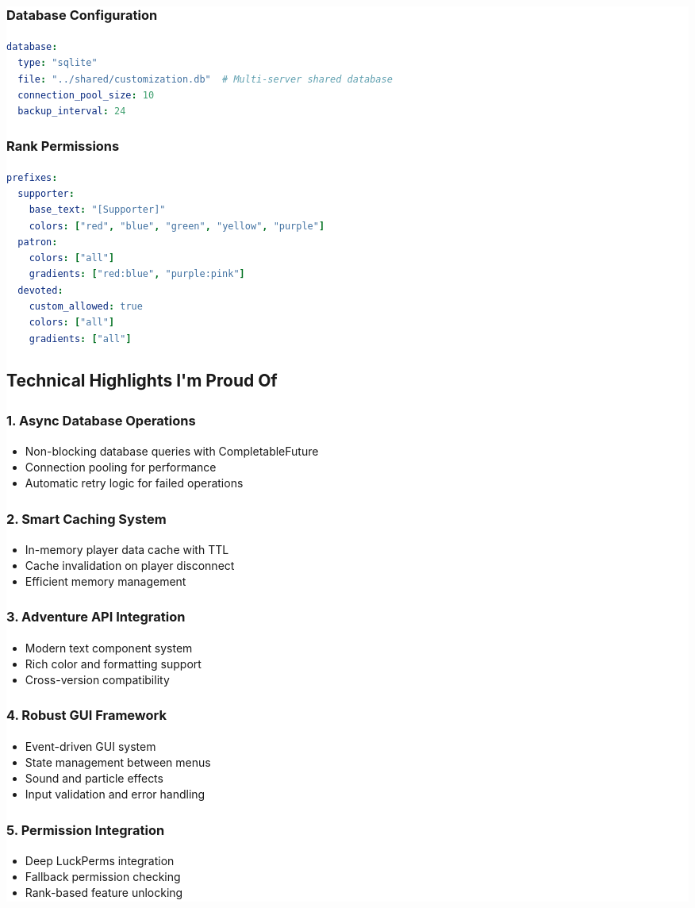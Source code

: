 ### Database Configuration
```yaml
database:
  type: "sqlite"
  file: "../shared/customization.db"  # Multi-server shared database
  connection_pool_size: 10
  backup_interval: 24
```

### Rank Permissions
```yaml
prefixes:
  supporter:
    base_text: "[Supporter]"
    colors: ["red", "blue", "green", "yellow", "purple"]
  patron:
    colors: ["all"]
    gradients: ["red:blue", "purple:pink"]
  devoted:
    custom_allowed: true
    colors: ["all"]
    gradients: ["all"]
```

## Technical Highlights I'm Proud Of

### 1. **Async Database Operations**
- Non-blocking database queries with CompletableFuture
- Connection pooling for performance
- Automatic retry logic for failed operations

### 2. **Smart Caching System**
- In-memory player data cache with TTL
- Cache invalidation on player disconnect
- Efficient memory management

### 3. **Adventure API Integration**
- Modern text component system
- Rich color and formatting support
- Cross-version compatibility

### 4. **Robust GUI Framework**
- Event-driven GUI system
- State management between menus
- Sound and particle effects
- Input validation and error handling

### 5. **Permission Integration**
- Deep LuckPerms integration
- Fallback permission checking
- Rank-based feature unlocking
